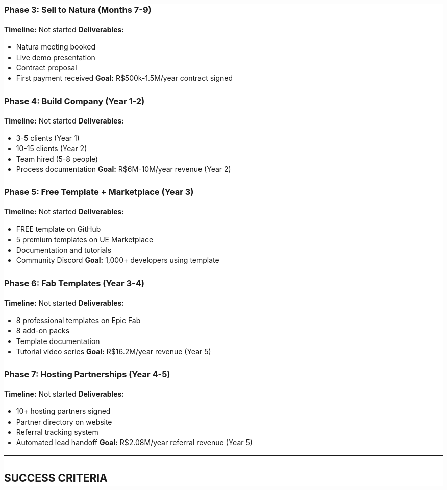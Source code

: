 ### Phase 3: Sell to Natura (Months 7-9)
**Timeline:** Not started
**Deliverables:**
- Natura meeting booked
- Live demo presentation
- Contract proposal
- First payment received
**Goal:** R$500k-1.5M/year contract signed

### Phase 4: Build Company (Year 1-2)
**Timeline:** Not started
**Deliverables:**
- 3-5 clients (Year 1)
- 10-15 clients (Year 2)
- Team hired (5-8 people)
- Process documentation
**Goal:** R$6M-10M/year revenue (Year 2)

### Phase 5: Free Template + Marketplace (Year 3)
**Timeline:** Not started
**Deliverables:**
- FREE template on GitHub
- 5 premium templates on UE Marketplace
- Documentation and tutorials
- Community Discord
**Goal:** 1,000+ developers using template

### Phase 6: Fab Templates (Year 3-4)
**Timeline:** Not started
**Deliverables:**
- 8 professional templates on Epic Fab
- 8 add-on packs
- Template documentation
- Tutorial video series
**Goal:** R$16.2M/year revenue (Year 5)

### Phase 7: Hosting Partnerships (Year 4-5)
**Timeline:** Not started
**Deliverables:**
- 10+ hosting partners signed
- Partner directory on website
- Referral tracking system
- Automated lead handoff
**Goal:** R$2.08M/year referral revenue (Year 5)

---

## SUCCESS CRITERIA
